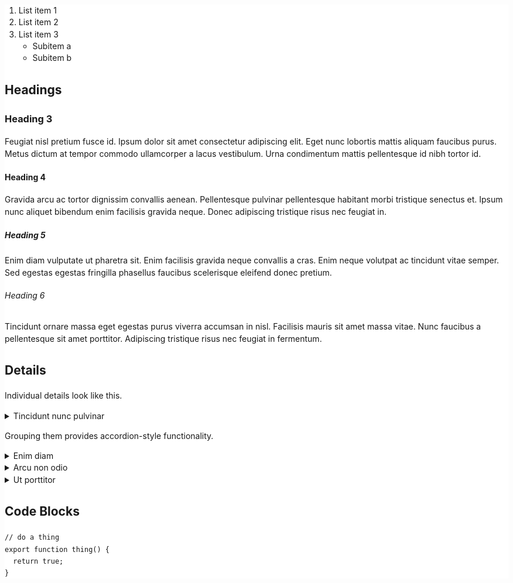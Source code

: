 1. List item 1
2. List item 2
3. List item 3
   - Subitem a
   - Subitem b

## Headings

### Heading 3

Feugiat nisl pretium fusce id. Ipsum dolor sit amet consectetur adipiscing elit. Eget nunc lobortis mattis aliquam faucibus purus. Metus dictum at tempor commodo ullamcorper a lacus vestibulum. Urna condimentum mattis pellentesque id nibh tortor id.

#### Heading 4

Gravida arcu ac tortor dignissim convallis aenean. Pellentesque pulvinar pellentesque habitant morbi tristique senectus et. Ipsum nunc aliquet bibendum enim facilisis gravida neque. Donec adipiscing tristique risus nec feugiat in.

##### Heading 5

Enim diam vulputate ut pharetra sit. Enim facilisis gravida neque convallis a cras. Enim neque volutpat ac tincidunt vitae semper. Sed egestas egestas fringilla phasellus faucibus scelerisque eleifend donec pretium.

###### Heading 6

Tincidunt ornare massa eget egestas purus viverra accumsan in nisl. Facilisis mauris sit amet massa vitae. Nunc faucibus a pellentesque sit amet porttitor. Adipiscing tristique risus nec feugiat in fermentum.

## Details

Individual details look like this.

<details><summary>Tincidunt nunc pulvinar</summary></details>

Grouping them provides accordion-style functionality.

<details><summary>Enim diam</summary></details>

<details><summary>Arcu non odio</summary></details>

<details><summary>Ut porttitor</summary></details>

## Code Blocks

```
// do a thing
export function thing() {
  return true;
}
```
